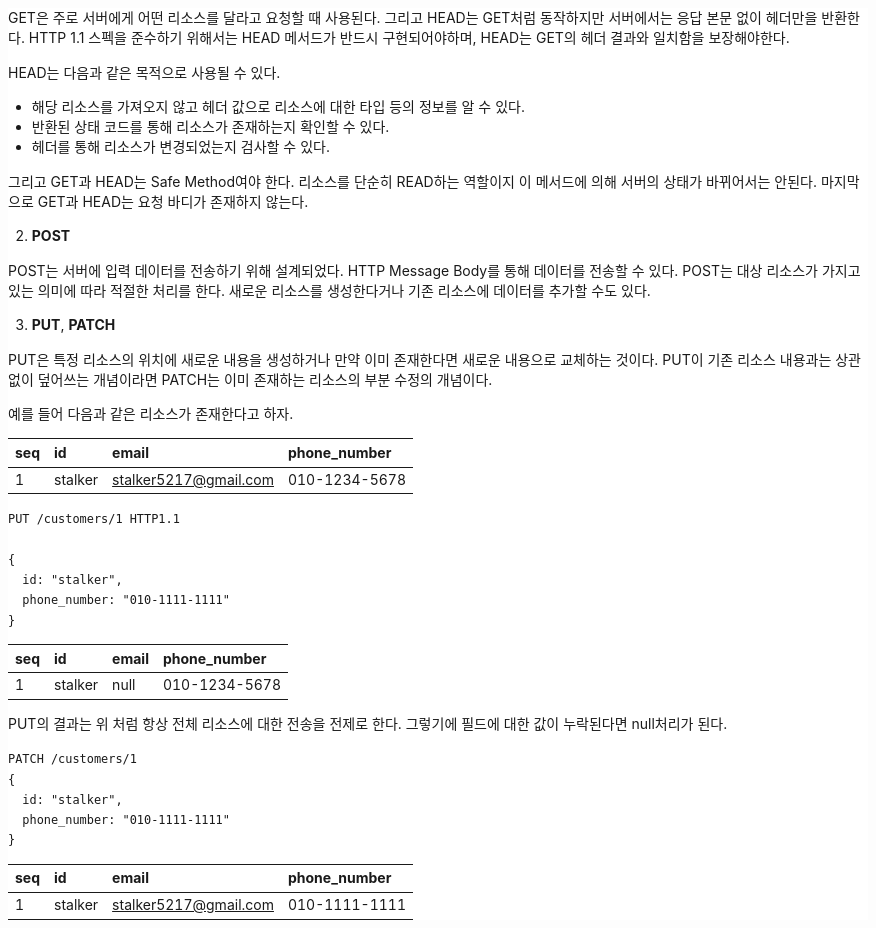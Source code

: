 GET은 주로 서버에게 어떤 리소스를 달라고 요청할 때 사용된다. 
그리고 HEAD는 GET처럼 동작하지만 서버에서는 응답 본문 없이 헤더만을 반환한다. 
HTTP 1.1 스펙을 준수하기 위해서는 HEAD 메서드가 반드시 구현되어야하며, HEAD는 GET의 헤더 결과와 일치함을 보장해야한다.

HEAD는 다음과 같은 목적으로 사용될 수 있다. 
- 해당 리소스를 가져오지 않고 헤더 값으로 리소스에 대한 타입 등의 정보를 알 수 있다.
- 반환된 상태 코드를 통해 리소스가 존재하는지 확인할 수 있다. 
- 헤더를 통해 리소스가 변경되었는지 검사할 수 있다. 

그리고 GET과 HEAD는 Safe Method여야 한다. 
리소스를 단순히 READ하는 역할이지 이 메서드에 의해 서버의 상태가 바뀌어서는 안된다. 
마지막으로 GET과 HEAD는 요청 바디가 존재하지 않는다. 

2. **POST**  

POST는 서버에 입력 데이터를 전송하기 위해 설계되었다. 
HTTP Message Body를 통해 데이터를 전송할 수 있다. 
POST는 대상 리소스가 가지고 있는 의미에 따라 적절한 처리를 한다. 
새로운 리소스를 생성한다거나 기존 리소스에 데이터를 추가할 수도 있다. 

3. **PUT**, **PATCH**  

PUT은 특정 리소스의 위치에 새로운 내용을 생성하거나 만약 이미 존재한다면 새로운 내용으로 교체하는 것이다. 
PUT이 기존 리소스 내용과는 상관 없이 덮어쓰는 개념이라면 PATCH는 이미 존재하는 리소스의 부분 수정의 개념이다. 

예를 들어 다음과 같은 리소스가 존재한다고 하자.

|seq|id|email|phone_number|  
|:--|:--|:--|:--|
|1|stalker|stalker5217@gmail.com|010-1234-5678|

```
PUT /customers/1 HTTP1.1

{
  id: "stalker",
  phone_number: "010-1111-1111"
}
```

|seq|id|email|phone_number|  
|:--|:--|:--|:--|
|1|stalker|null|010-1234-5678|  

PUT의 결과는 위 처럼 항상 전체 리소스에 대한 전송을 전제로 한다. 
그렇기에 필드에 대한 값이 누락된다면 null처리가 된다. 

```
PATCH /customers/1  
{
  id: "stalker",
  phone_number: "010-1111-1111"
}
```

|seq|id|email|phone_number|  
|:--|:--|:--|:--|
|1|stalker|stalker5217@gmail.com|010-1111-1111|  

